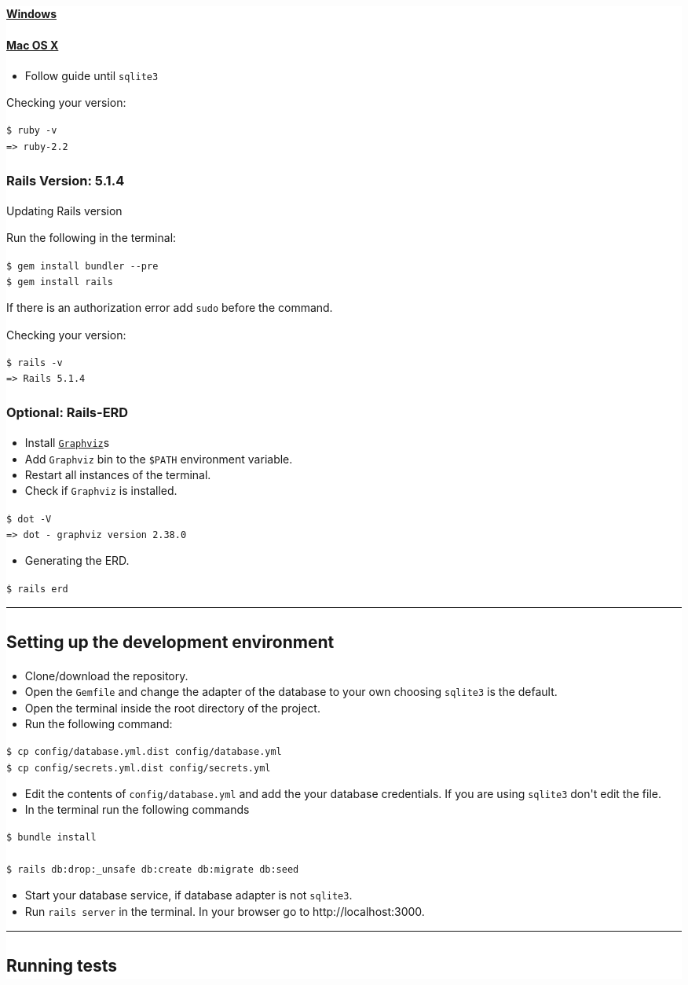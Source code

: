 #### [Windows](https://gorails.com/setup/windows/10)
#### [Mac OS X](https://gorails.com/setup/osx/10.12-sierra)
- Follow guide until `sqlite3`

Checking your version:
```
$ ruby -v
=> ruby-2.2
```
<h3 id="rails-v">Rails Version: 5.1.4</h3>
Updating Rails version

Run the following in the terminal:
```
$ gem install bundler --pre
$ gem install rails
```
If there is an authorization error add `sudo` before the command.


Checking your version:
```
$ rails -v
=> Rails 5.1.4
```
<h3 id="rails-erd">Optional: Rails-ERD</h3>

* Install [`Graphviz`](http://graphviz.org/Download..php)s
* Add `Graphviz` bin to the `$PATH` environment variable.
* Restart all instances of the terminal.
* Check if `Graphviz` is installed.
```
$ dot -V
=> dot - graphviz version 2.38.0
```
* Generating the ERD.
```
$ rails erd
```
---
<h2 id="setting-up">Setting up the development environment</h2>

* Clone/download the repository.
* Open the `Gemfile` and change the adapter of the database to your own choosing `sqlite3` is the default.
* Open the terminal inside the root directory of the project.
* Run the following command:
```
$ cp config/database.yml.dist config/database.yml
$ cp config/secrets.yml.dist config/secrets.yml
```
* Edit the contents of `config/database.yml` and add the your database credentials. If you are using `sqlite3` don't edit the file.
* In the terminal run the following commands
```
$ bundle install

$ rails db:drop:_unsafe db:create db:migrate db:seed
```
* Start your database service, if database adapter is not `sqlite3`.
* Run `rails server` in the terminal. In your browser go to http://localhost:3000.
---
<h2 id="running-tests">Running tests</h2>
